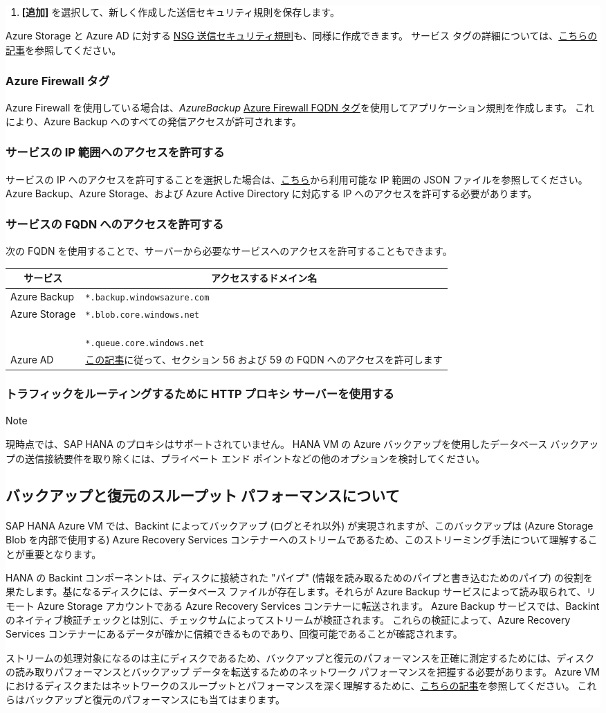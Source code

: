 1. **[追加]** を選択して、新しく作成した送信セキュリティ規則を保存します。

Azure Storage と Azure AD に対する [NSG 送信セキュリティ規則](../virtual-network/network-security-groups-overview.md#service-tags)も、同様に作成できます。 サービス タグの詳細については、[こちらの記事](../virtual-network/service-tags-overview.md)を参照してください。

### <a name="azure-firewall-tags"></a>Azure Firewall タグ

Azure Firewall を使用している場合は、<bpt id="p1">*</bpt>AzureBackup<ept id="p1">*</ept> <bpt id="p2">[</bpt>Azure Firewall FQDN タグ<ept id="p2">](../firewall/fqdn-tags.md)</ept>を使用してアプリケーション規則を作成します。 これにより、Azure Backup へのすべての発信アクセスが許可されます。

### <a name="allow-access-to-service-ip-ranges"></a>サービスの IP 範囲へのアクセスを許可する

サービスの IP へのアクセスを許可することを選択した場合は、<bpt id="p1">[</bpt>こちら<ept id="p1">](https://www.microsoft.com/download/confirmation.aspx?id=56519)</ept>から利用可能な IP 範囲の JSON ファイルを参照してください。 Azure Backup、Azure Storage、および Azure Active Directory に対応する IP へのアクセスを許可する必要があります。

### <a name="allow-access-to-service-fqdns"></a>サービスの FQDN へのアクセスを許可する

次の FQDN を使用することで、サーバーから必要なサービスへのアクセスを許可することもできます。

| サービス    | アクセスするドメイン名                             |
| -------------- | ------------------------------------------------------------ |
| Azure Backup  | `*.backup.windowsazure.com`                             |
| Azure Storage | `*.blob.core.windows.net` <br><br> `*.queue.core.windows.net` |
| Azure AD      | <bpt id="p1">[</bpt>この記事<ept id="p1">](/office365/enterprise/urls-and-ip-address-ranges#microsoft-365-common-and-office-online)</ept>に従って、セクション 56 および 59 の FQDN へのアクセスを許可します |

### <a name="use-an-http-proxy-server-to-route-traffic"></a>トラフィックをルーティングするために HTTP プロキシ サーバーを使用する

> [!NOTE]
> 現時点では、SAP HANA のプロキシはサポートされていません。 HANA VM の Azure バックアップを使用したデータベース バックアップの送信接続要件を取り除くには、プライベート エンド ポイントなどの他のオプションを検討してください。

## <a name="understanding-backup-and-restore-throughput-performance"></a>バックアップと復元のスループット パフォーマンスについて

SAP HANA Azure VM では、Backint によってバックアップ (ログとそれ以外) が実現されますが、このバックアップは (Azure Storage Blob を内部で使用する) Azure Recovery Services コンテナーへのストリームであるため、このストリーミング手法について理解することが重要となります。

HANA の Backint コンポーネントは、ディスクに接続された "パイプ" (情報を読み取るためのパイプと書き込むためのパイプ) の役割を果たします。基になるディスクには、データベース ファイルが存在します。それらが Azure Backup サービスによって読み取られて、リモート Azure Storage アカウントである Azure Recovery Services コンテナーに転送されます。 Azure Backup サービスでは、Backint のネイティブ検証チェックとは別に、チェックサムによってストリームが検証されます。 これらの検証によって、Azure Recovery Services コンテナーにあるデータが確かに信頼できるものであり、回復可能であることが確認されます。

ストリームの処理対象になるのは主にディスクであるため、バックアップと復元のパフォーマンスを正確に測定するためには、ディスクの読み取りパフォーマンスとバックアップ データを転送するためのネットワーク パフォーマンスを把握する必要があります。 Azure VM におけるディスクまたはネットワークのスループットとパフォーマンスを深く理解するために、[こちらの記事](../virtual-machines/disks-performance.md)を参照してください。 これらはバックアップと復元のパフォーマンスにも当てはまります。
